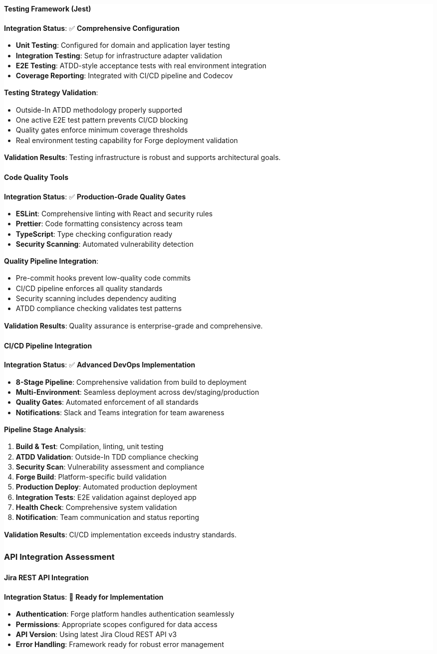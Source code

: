 #### Testing Framework (Jest)
**Integration Status**: ✅ **Comprehensive Configuration**
- **Unit Testing**: Configured for domain and application layer testing
- **Integration Testing**: Setup for infrastructure adapter validation
- **E2E Testing**: ATDD-style acceptance tests with real environment integration
- **Coverage Reporting**: Integrated with CI/CD pipeline and Codecov

**Testing Strategy Validation**:
- Outside-In ATDD methodology properly supported
- One active E2E test pattern prevents CI/CD blocking
- Quality gates enforce minimum coverage thresholds
- Real environment testing capability for Forge deployment validation

**Validation Results**: Testing infrastructure is robust and supports architectural goals.

#### Code Quality Tools
**Integration Status**: ✅ **Production-Grade Quality Gates**
- **ESLint**: Comprehensive linting with React and security rules
- **Prettier**: Code formatting consistency across team
- **TypeScript**: Type checking configuration ready
- **Security Scanning**: Automated vulnerability detection

**Quality Pipeline Integration**:
- Pre-commit hooks prevent low-quality code commits
- CI/CD pipeline enforces all quality standards
- Security scanning includes dependency auditing
- ATDD compliance checking validates test patterns

**Validation Results**: Quality assurance is enterprise-grade and comprehensive.

#### CI/CD Pipeline Integration
**Integration Status**: ✅ **Advanced DevOps Implementation**
- **8-Stage Pipeline**: Comprehensive validation from build to deployment
- **Multi-Environment**: Seamless deployment across dev/staging/production
- **Quality Gates**: Automated enforcement of all standards
- **Notifications**: Slack and Teams integration for team awareness

**Pipeline Stage Analysis**:
1. **Build & Test**: Compilation, linting, unit testing
2. **ATDD Validation**: Outside-In TDD compliance checking
3. **Security Scan**: Vulnerability assessment and compliance
4. **Forge Build**: Platform-specific build validation
5. **Production Deploy**: Automated production deployment
6. **Integration Tests**: E2E validation against deployed app
7. **Health Check**: Comprehensive system validation
8. **Notification**: Team communication and status reporting

**Validation Results**: CI/CD implementation exceeds industry standards.

### API Integration Assessment

#### Jira REST API Integration
**Integration Status**: 🔲 **Ready for Implementation**
- **Authentication**: Forge platform handles authentication seamlessly
- **Permissions**: Appropriate scopes configured for data access
- **API Version**: Using latest Jira Cloud REST API v3
- **Error Handling**: Framework ready for robust error management
